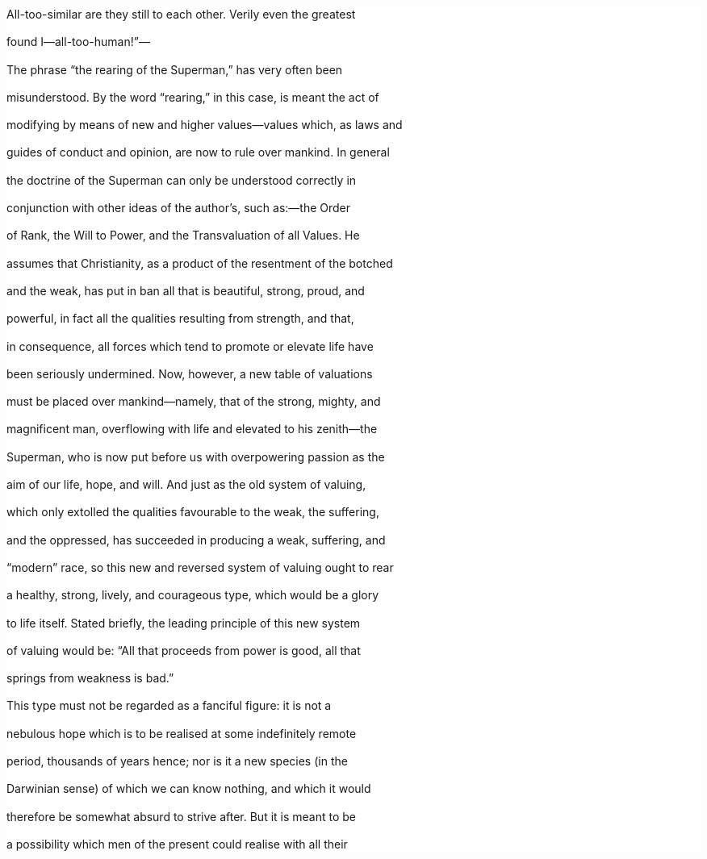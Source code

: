

All-too-similar are they still to each other. Verily even the greatest

found I—all-too-human!”—



The phrase “the rearing of the Superman,” has very often been

misunderstood. By the word “rearing,” in this case, is meant the act of

modifying by means of new and higher values—values which, as laws and

guides of conduct and opinion, are now to rule over mankind. In general

the doctrine of the Superman can only be understood correctly in

conjunction with other ideas of the author’s, such as:—the Order

of Rank, the Will to Power, and the Transvaluation of all Values. He

assumes that Christianity, as a product of the resentment of the botched

and the weak, has put in ban all that is beautiful, strong, proud, and

powerful, in fact all the qualities resulting from strength, and that,

in consequence, all forces which tend to promote or elevate life have

been seriously undermined. Now, however, a new table of valuations

must be placed over mankind—namely, that of the strong, mighty, and

magnificent man, overflowing with life and elevated to his zenith—the

Superman, who is now put before us with overpowering passion as the

aim of our life, hope, and will. And just as the old system of valuing,

which only extolled the qualities favourable to the weak, the suffering,

and the oppressed, has succeeded in producing a weak, suffering, and

“modern” race, so this new and reversed system of valuing ought to rear

a healthy, strong, lively, and courageous type, which would be a glory

to life itself. Stated briefly, the leading principle of this new system

of valuing would be: “All that proceeds from power is good, all that

springs from weakness is bad.”



This type must not be regarded as a fanciful figure: it is not a

nebulous hope which is to be realised at some indefinitely remote

period, thousands of years hence; nor is it a new species (in the

Darwinian sense) of which we can know nothing, and which it would

therefore be somewhat absurd to strive after. But it is meant to be

a possibility which men of the present could realise with all their
